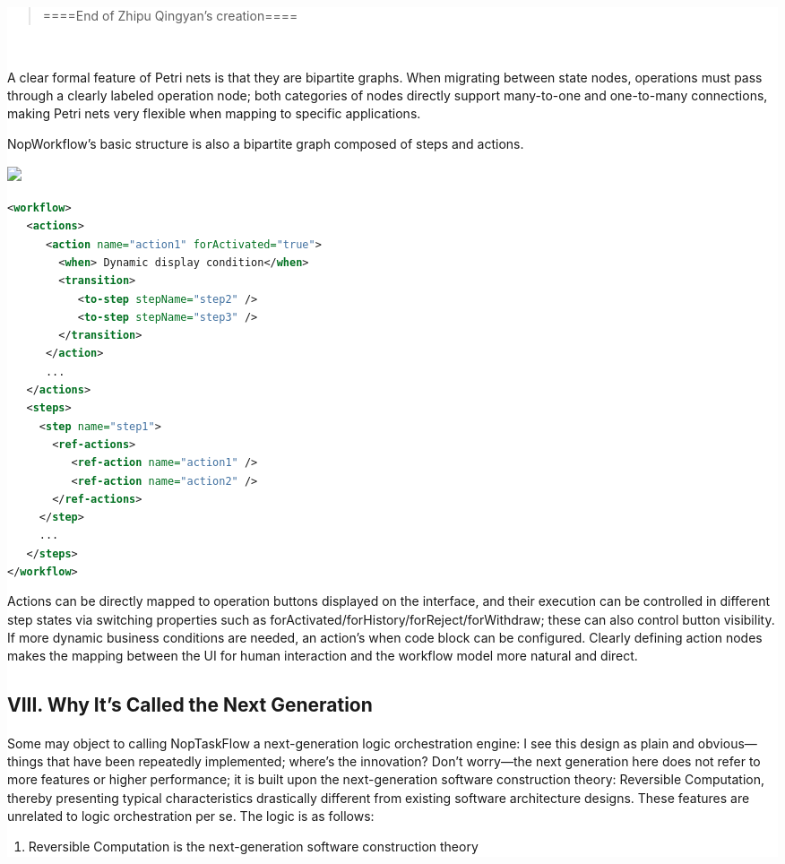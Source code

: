 > ====End of Zhipu Qingyan’s creation====

<img src="taskflow/petri_net.png" title="" alt="" data-align="center">

A clear formal feature of Petri nets is that they are bipartite graphs. When migrating between state nodes, operations must pass through a clearly labeled operation node; both categories of nodes directly support many-to-one and one-to-many connections, making Petri nets very flexible when mapping to specific applications.

NopWorkflow’s basic structure is also a bipartite graph composed of steps and actions.

![](taskflow/workflow.png)

```xml
<workflow>
   <actions>
      <action name="action1" forActivated="true">
        <when> Dynamic display condition</when>
        <transition>
           <to-step stepName="step2" />
           <to-step stepName="step3" />
        </transition>
      </action>
      ...
   </actions>
   <steps>
     <step name="step1">
       <ref-actions>
          <ref-action name="action1" />
          <ref-action name="action2" />
       </ref-actions>
     </step>
     ...
   </steps>
</workflow>
```

Actions can be directly mapped to operation buttons displayed on the interface, and their execution can be controlled in different step states via switching properties such as forActivated/forHistory/forReject/forWithdraw; these can also control button visibility. If more dynamic business conditions are needed, an action’s when code block can be configured. Clearly defining action nodes makes the mapping between the UI for human interaction and the workflow model more natural and direct.

## VIII. Why It’s Called the Next Generation

Some may object to calling NopTaskFlow a next-generation logic orchestration engine: I see this design as plain and obvious—things that have been repeatedly implemented; where’s the innovation? Don’t worry—the next generation here does not refer to more features or higher performance; it is built upon the next-generation software construction theory: Reversible Computation, thereby presenting typical characteristics drastically different from existing software architecture designs. These features are unrelated to logic orchestration per se. The logic is as follows:

1. Reversible Computation is the next-generation software construction theory
